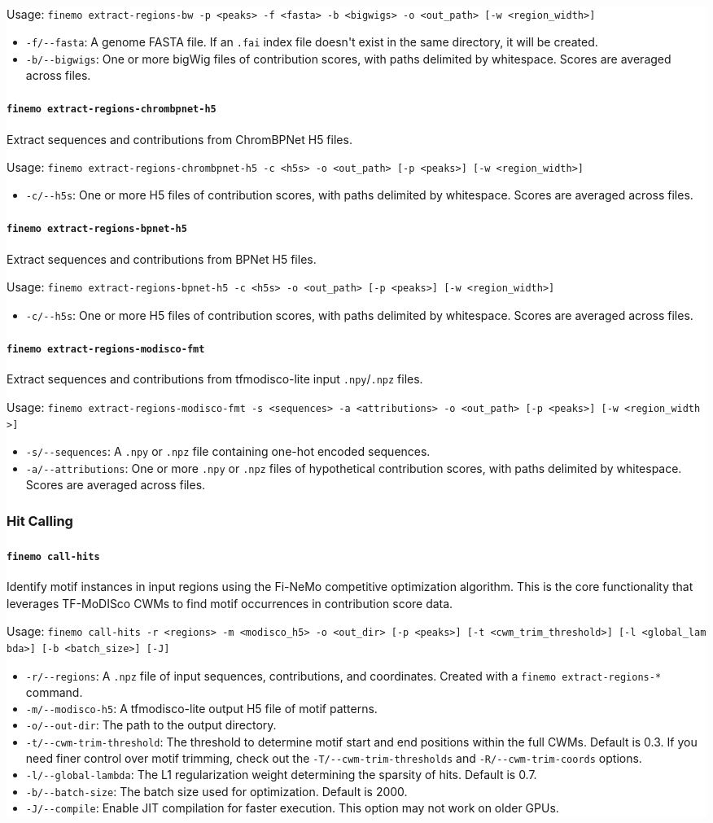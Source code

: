 Usage: `finemo extract-regions-bw -p <peaks> -f <fasta> -b <bigwigs> -o <out_path> [-w <region_width>]`

- `-f/--fasta`: A genome FASTA file. If an `.fai` index file doesn't exist in the same directory, it will be created.
- `-b/--bigwigs`: One or more bigWig files of contribution scores, with paths delimited by whitespace. Scores are averaged across files.

#### `finemo extract-regions-chrombpnet-h5`

Extract sequences and contributions from ChromBPNet H5 files.

Usage: `finemo extract-regions-chrombpnet-h5 -c <h5s> -o <out_path> [-p <peaks>] [-w <region_width>]`

- `-c/--h5s`: One or more H5 files of contribution scores, with paths delimited by whitespace. Scores are averaged across files.

#### `finemo extract-regions-bpnet-h5`

Extract sequences and contributions from BPNet H5 files.

Usage: `finemo extract-regions-bpnet-h5 -c <h5s> -o <out_path> [-p <peaks>] [-w <region_width>]`

- `-c/--h5s`: One or more H5 files of contribution scores, with paths delimited by whitespace. Scores are averaged across files.

#### `finemo extract-regions-modisco-fmt`

Extract sequences and contributions from tfmodisco-lite input `.npy`/`.npz` files.

Usage: `finemo extract-regions-modisco-fmt -s <sequences> -a <attributions> -o <out_path> [-p <peaks>] [-w <region_width>]`

- `-s/--sequences`: A `.npy` or `.npz` file containing one-hot encoded sequences.
- `-a/--attributions`: One or more `.npy` or `.npz` files of hypothetical contribution scores, with paths delimited by whitespace. Scores are averaged across files.

### Hit Calling

#### `finemo call-hits`

Identify motif instances in input regions using the Fi-NeMo competitive optimization algorithm. This is the core functionality that leverages TF-MoDISco CWMs to find motif occurrences in contribution score data.

Usage: `finemo call-hits -r <regions> -m <modisco_h5> -o <out_dir> [-p <peaks>] [-t <cwm_trim_threshold>] [-l <global_lambda>] [-b <batch_size>] [-J]`

- `-r/--regions`: A `.npz` file of input sequences, contributions, and coordinates. Created with a `finemo extract-regions-*` command.
- `-m/--modisco-h5`: A tfmodisco-lite output H5 file of motif patterns.
- `-o/--out-dir`: The path to the output directory.
- `-t/--cwm-trim-threshold`: The threshold to determine motif start and end positions within the full CWMs. Default is 0.3. If you need finer control over motif trimming, check out the `-T/--cwm-trim-thresholds` and `-R/--cwm-trim-coords` options.
- `-l/--global-lambda`: The L1 regularization weight determining the sparsity of hits. Default is 0.7.
- `-b/--batch-size`: The batch size used for optimization. Default is 2000.
- `-J/--compile`: Enable JIT compilation for faster execution. This option may not work on older GPUs.
